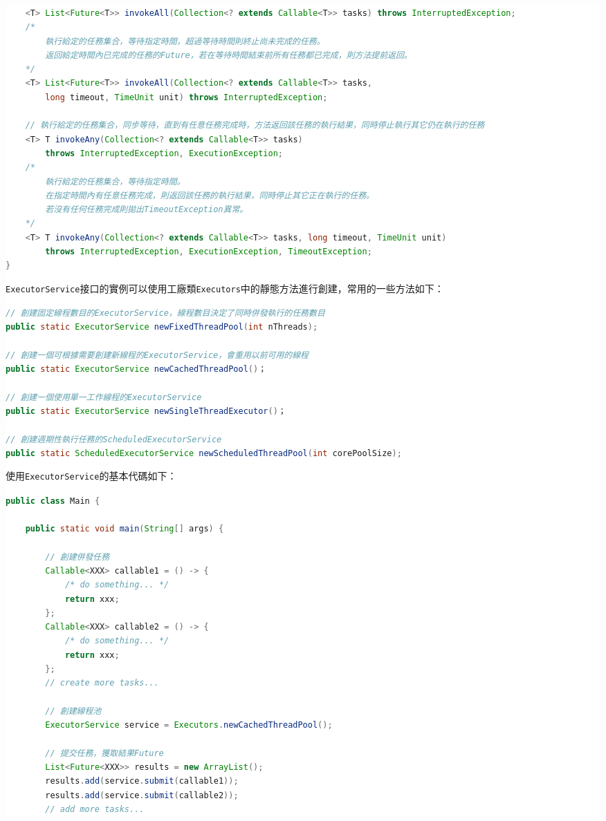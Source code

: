 ```java
	<T> List<Future<T>> invokeAll(Collection<? extends Callable<T>> tasks) throws InterruptedException;
	/*
		執行給定的任務集合，等待指定時間，超過等待時間則終止尚未完成的任務。
		返回給定時間內已完成的任務的Future，若在等待時間結束前所有任務都已完成，則方法提前返回。
	*/
	<T> List<Future<T>> invokeAll(Collection<? extends Callable<T>> tasks,
		long timeout, TimeUnit unit) throws InterruptedException;

	// 執行給定的任務集合，同步等待，直到有任意任務完成時，方法返回該任務的執行結果，同時停止執行其它仍在執行的任務
	<T> T invokeAny(Collection<? extends Callable<T>> tasks)
		throws InterruptedException, ExecutionException;
	/*
		執行給定的任務集合，等待指定時間。
		在指定時間內有任意任務完成，則返回該任務的執行結果，同時停止其它正在執行的任務。
		若沒有任何任務完成則拋出TimeoutException異常。
	*/
	<T> T invokeAny(Collection<? extends Callable<T>> tasks, long timeout, TimeUnit unit)
		throws InterruptedException, ExecutionException, TimeoutException;
}
```

`ExecutorService`接口的實例可以使用工廠類`Executors`中的靜態方法進行創建，常用的一些方法如下：

```java
// 創建固定線程數目的ExecutorService，線程數目決定了同時併發執行的任務數目
public static ExecutorService newFixedThreadPool(int nThreads);

// 創建一個可根據需要創建新線程的ExecutorService，會重用以前可用的線程
public static ExecutorService newCachedThreadPool()；

// 創建一個使用單一工作線程的ExecutorService
public static ExecutorService newSingleThreadExecutor()；

// 創建週期性執行任務的ScheduledExecutorService
public static ScheduledExecutorService newScheduledThreadPool(int corePoolSize);
```

使用`ExecutorService`的基本代碼如下：

```java
public class Main {

	public static void main(String[] args) {

		// 創建併發任務
		Callable<XXX> callable1 = () -> {
			/* do something... */
			return xxx;
		};
		Callable<XXX> callable2 = () -> {
			/* do something... */
			return xxx;
		};
		// create more tasks...

		// 創建線程池
		ExecutorService service = Executors.newCachedThreadPool();

		// 提交任務，獲取結果Future
		List<Future<XXX>> results = new ArrayList();
		results.add(service.submit(callable1));
		results.add(service.submit(callable2));
		// add more tasks...

```